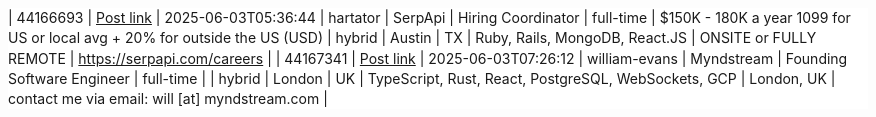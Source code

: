| 44166693 | [Post link](https://news.ycombinator.com/item?id=44166693) | 2025-06-03T05:36:44 | hartator        | SerpApi                                | Hiring Coordinator                                       | full-time       | $150K - 180K a year 1099 for US or local avg + 20% for outside the US (USD) | hybrid  | Austin                                               | TX                | Ruby, Rails, MongoDB, React.JS                                                                                             | ONSITE or FULLY REMOTE                                                                                                 | https://serpapi.com/careers                                                                                                                                                                                                             |
| 44167341 | [Post link](https://news.ycombinator.com/item?id=44167341) | 2025-06-03T07:26:12 | william-evans   | Myndstream                             | Founding Software Engineer                               | full-time       |                                                                             | hybrid  | London                                               | UK                | TypeScript, Rust, React, PostgreSQL, WebSockets, GCP                                                                       | London, UK                                                                                                             | contact me via email: will [at] myndstream.com                                                                                                                                                                                          |
